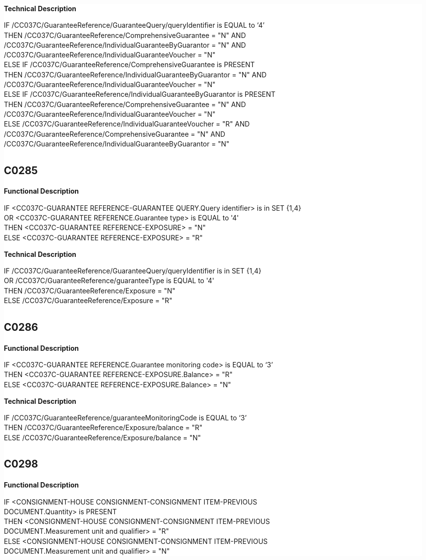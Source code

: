 **Technical Description**

IF /CC037C/GuaranteeReference/GuaranteeQuery/queryIdentifier is EQUAL to ‘4’<br />
THEN /CC037C/GuaranteeReference/ComprehensiveGuarantee = "N" AND<br />
/CC037C/GuaranteeReference/IndividualGuaranteeByGuarantor = "N" AND<br />
/CC037C/GuaranteeReference/IndividualGuaranteeVoucher = "N"<br />
ELSE IF /CC037C/GuaranteeReference/ComprehensiveGuarantee is PRESENT<br />
THEN /CC037C/GuaranteeReference/IndividualGuaranteeByGuarantor = "N" AND<br />
/CC037C/GuaranteeReference/IndividualGuaranteeVoucher = "N"<br />
ELSE IF /CC037C/GuaranteeReference/IndividualGuaranteeByGuarantor is PRESENT<br />
THEN /CC037C/GuaranteeReference/ComprehensiveGuarantee = "N" AND<br />
/CC037C/GuaranteeReference/IndividualGuaranteeVoucher = "N"<br />
ELSE /CC037C/GuaranteeReference/IndividualGuaranteeVoucher = "R" AND<br />
/CC037C/GuaranteeReference/ComprehensiveGuarantee = "N" AND<br />
/CC037C/GuaranteeReference/IndividualGuaranteeByGuarantor = "N"


## C0285

**Functional Description**

IF &lt;CC037C-GUARANTEE REFERENCE-GUARANTEE QUERY.Query identifier&gt; is in SET {1,4}<br />
OR &lt;CC037C-GUARANTEE REFERENCE.Guarantee type&gt; is EQUAL to '4'<br />
THEN &lt;CC037C-GUARANTEE REFERENCE-EXPOSURE&gt; = "N"<br />
ELSE &lt;CC037C-GUARANTEE REFERENCE-EXPOSURE&gt; = "R"

**Technical Description**

IF /CC037C/GuaranteeReference/GuaranteeQuery/queryIdentifier is in SET {1,4}<br />
OR /CC037C/GuaranteeReference/guaranteeType is EQUAL to '4'<br />
THEN /CC037C/GuaranteeReference/Exposure = "N"<br />
ELSE /CC037C/GuaranteeReference/Exposure = "R"


## C0286

**Functional Description**

IF &lt;CC037C-GUARANTEE REFERENCE.Guarantee monitoring code&gt; is EQUAL to ‘3’<br />
THEN &lt;CC037C-GUARANTEE REFERENCE-EXPOSURE.Balance&gt; = "R"<br />
ELSE &lt;CC037C-GUARANTEE REFERENCE-EXPOSURE.Balance&gt; = "N"

**Technical Description**

IF /CC037C/GuaranteeReference/guaranteeMonitoringCode is EQUAL to ‘3’<br />
THEN /CC037C/GuaranteeReference/Exposure/balance = "R"<br />
ELSE /CC037C/GuaranteeReference/Exposure/balance = "N"


## C0298

**Functional Description**

IF &lt;CONSIGNMENT-HOUSE CONSIGNMENT-CONSIGNMENT ITEM-PREVIOUS<br />
DOCUMENT.Quantity&gt; is PRESENT<br />
THEN &lt;CONSIGNMENT-HOUSE CONSIGNMENT-CONSIGNMENT ITEM-PREVIOUS<br />
DOCUMENT.Measurement unit and qualifier&gt; = "R"<br />
ELSE &lt;CONSIGNMENT-HOUSE CONSIGNMENT-CONSIGNMENT ITEM-PREVIOUS<br />
DOCUMENT.Measurement unit and qualifier&gt; = "N"
